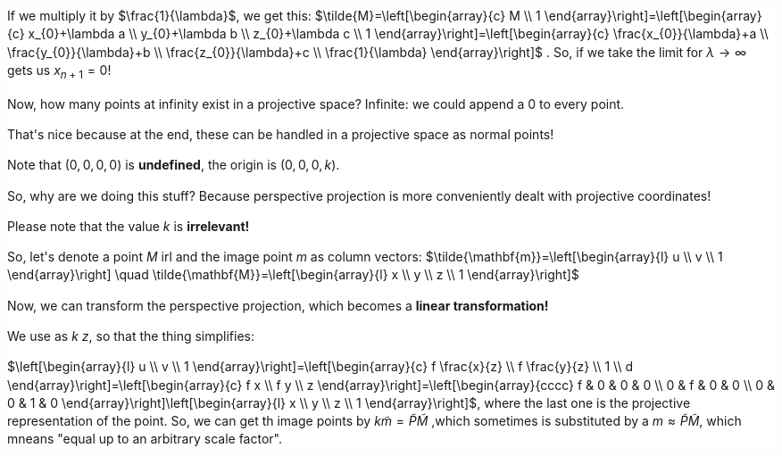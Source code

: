 If we multiply it by $\frac{1}{\lambda}$, we get this: $\tilde{M}=\left[\begin{array}{c}
M \\
1
\end{array}\right]=\left[\begin{array}{c}
x_{0}+\lambda a \\
y_{0}+\lambda b \\
z_{0}+\lambda c \\
1
\end{array}\right]=\left[\begin{array}{c}
\frac{x_{0}}{\lambda}+a \\
\frac{y_{0}}{\lambda}+b \\
\frac{z_{0}}{\lambda}+c \\
\frac{1}{\lambda}
\end{array}\right]$ . So, if we take the limit for $\lambda\rightarrow\infty$ gets us $x_{n+1}=0$!

Now, how many points at infinity exist in a projective space? Infinite: we could append a 0 to every point.

That's nice because at the end, these can be handled in a projective space as normal points!

Note that $(0,0,0,0)$ is **undefined**, the origin is $(0,0,0,k)$.

So, why are we doing this stuff? Because perspective projection is more conveniently dealt with projective coordinates!

Please note that the value $k$ is **irrelevant!** 

So, let's denote a point $M$ irl and the image point $m$ as column vectors: $\tilde{\mathbf{m}}=\left[\begin{array}{l}
u \\
v \\
1
\end{array}\right] \quad \tilde{\mathbf{M}}=\left[\begin{array}{l}
x \\
y \\
z \\
1
\end{array}\right]$

Now, we can transform the perspective projection, which becomes a **linear transformation!**

We use as $k$ $z$, so that the thing simplifies: 

$\left[\begin{array}{l}
u \\
v \\
1
\end{array}\right]=\left[\begin{array}{c}
f \frac{x}{z} \\
f \frac{y}{z} \\
1 \\
d
\end{array}\right]=\left[\begin{array}{c}
f x \\
f y \\
z
\end{array}\right]=\left[\begin{array}{cccc}
f & 0 & 0 & 0 \\
0 & f & 0 & 0 \\
0 & 0 & 1 & 0
\end{array}\right]\left[\begin{array}{l}
x \\
y \\
z \\
1
\end{array}\right]$, where the last one is the projective representation of the point. So, we can get th image points by $k\tilde{m}=\tilde{P}\tilde{M}$ ,which sometimes is substituted by a $m\approx \tilde{P}\tilde{M}$, which mneans "equal up to an arbitrary scale factor".